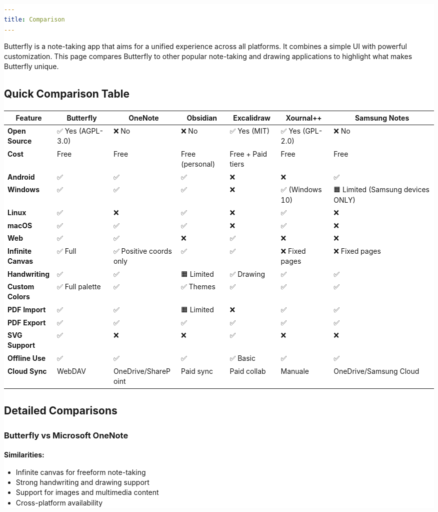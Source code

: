```yaml
---
title: Comparison
---
```


Butterfly is a note-taking app that aims for a unified experience across all platforms. It combines a simple UI with powerful customization. This page compares Butterfly to other popular note-taking and drawing applications to highlight what makes Butterfly unique.

## Quick Comparison Table

| Feature             | Butterfly                                           | OneNote                | Obsidian                           | Excalidraw                     | Xournal++                                          | Samsung Notes                                        |
| ------------------- | --------------------------------------------------- | ---------------------- | ---------------------------------- | ------------------------------ | -------------------------------------------------- | ---------------------------------------------------- |
| **Open Source**     | ✅ Yes (AGPL-3.0) | ❌ No                   | ❌ No                               | ✅ Yes (MIT) | ✅ Yes (GPL-2.0) | ❌ No                                                 |
| **Cost**            | Free                                                | Free                   | Free (personal) | Free + Paid tiers              | Free                                               | Free                                                 |
| **Android**         | ✅                                                   | ✅                      | ✅                                  | ❌                              | ❌                                                  | ✅                                                    |
| **Windows**         | ✅                                                   | ✅                      | ✅                                  | ❌                              | ✅ (Windows 10)                  | 🟧 Limited (Samsung devices ONLY) |
| **Linux**           | ✅                                                   | ❌                      | ✅                                  | ❌                              | ✅                                                  | ❌                                                    |
| **macOS**           | ✅                                                   | ✅                      | ✅                                  | ❌                              | ✅                                                  | ❌                                                    |
| **Web**             | ✅                                                   | ✅                      | ❌                                  | ✅                              | ❌                                                  | ❌                                                    |
| **Infinite Canvas** | ✅ Full                                              | ✅ Positive coords only | ✅                                  | ✅                              | ❌ Fixed pages                                      | ❌ Fixed pages                                        |
| **Handwriting**     | ✅                                                   | ✅                      | 🟧 Limited                         | ✅ Drawing                      | ✅                                                  | ✅                                                    |
| **Custom Colors**   | ✅ Full palette                                      | ✅                      | ✅ Themes                           | ✅                              | ✅                                                  | ✅                                                    |
| **PDF Import**      | ✅                                                   | ✅                      | 🟧 Limited                         | ❌                              | ✅                                                  | ✅                                                    |
| **PDF Export**      | ✅                                                   | ✅                      | ✅                                  | ✅                              | ✅                                                  | ✅                                                    |
| **SVG Support**     | ✅                                                   | ❌                      | ❌                                  | ✅                              | ❌                                                  | ❌                                                    |
| **Offline Use**     | ✅                                                   | ✅                      | ✅                                  | ✅ Basic                        | ✅                                                  | ✅                                                    |
| **Cloud Sync**      | WebDAV                                              | OneDrive/SharePoint    | Paid sync                          | Paid collab                    | Manuale                                            | OneDrive/Samsung Cloud                               |

## Detailed Comparisons

### Butterfly vs Microsoft OneNote

**Similarities:**

- Infinite canvas for freeform note-taking
- Strong handwriting and drawing support
- Support for images and multimedia content
- Cross-platform availability
